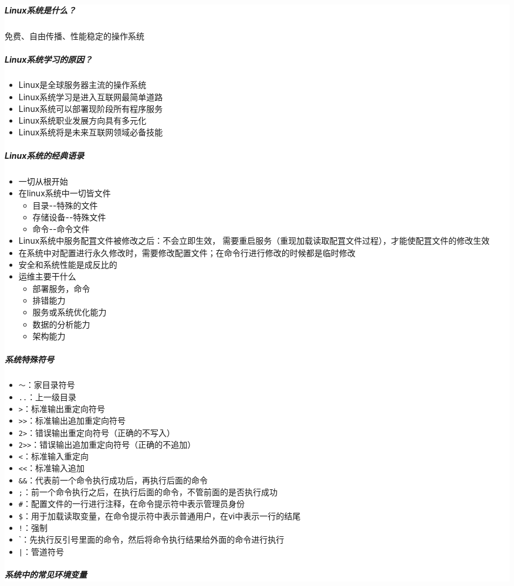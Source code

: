 ##### Linux系统是什么？

免费、自由传播、性能稳定的操作系统



##### Linux系统学习的原因？

- Linux是全球服务器主流的操作系统
- Linux系统学习是进入互联网最简单道路
- Linux系统可以部署现阶段所有程序服务
- Linux系统职业发展方向具有多元化
- Linux系统将是未来互联网领域必备技能



##### Linux系统的经典语录

-  一切从根开始
- 在linux系统中一切皆文件
  - 目录--特殊的文件 
  - 存储设备--特殊文件 
  - 命令--命令文件
- Linux系统中服务配罝文件被修改之后：不会立即生效，
  需要重启服务（重现加载读取配罝文件过程），才能使配罝文件的修改生效
-  在系统中对配置进行永久修改时，需要修改配置文件；在命令行进行修改的时候都是临时修改
-  安全和系统性能是成反比的
-  运维主要干什么
   -  部署服务，命令
   -  排错能力 
   -  服务或系统优化能力
   -  数据的分析能力
   -  架构能力




##### 系统特殊符号

- `～`：家目录符号
- `..`：上一级目录
- `>`：标准输出重定向符号
- `>>`：标准输出追加重定向符号
- `2>`：错误输出重定向符号（正确的不写入）
- `2>>`：错误输出追加重定向符号（正确的不追加）
- `<`：标准输入重定向
- `<<`：标准输入追加
- `&&`：代表前一个命令执行成功后，再执行后面的命令
- `;`：前一个命令执行之后，在执行后面的命令，不管前面的是否执行成功
- `#`：配置文件的一行进行注释，在命令提示符中表示管理员身份
- `$`：用于加载读取变量，在命令提示符中表示普通用户，在vi中表示一行的结尾
- `!`：强制
- \`：先执行反引号里面的命令，然后将命令执行结果给外面的命令进行执行
- `|`：管道符号



##### 系统中的常见环境变量

